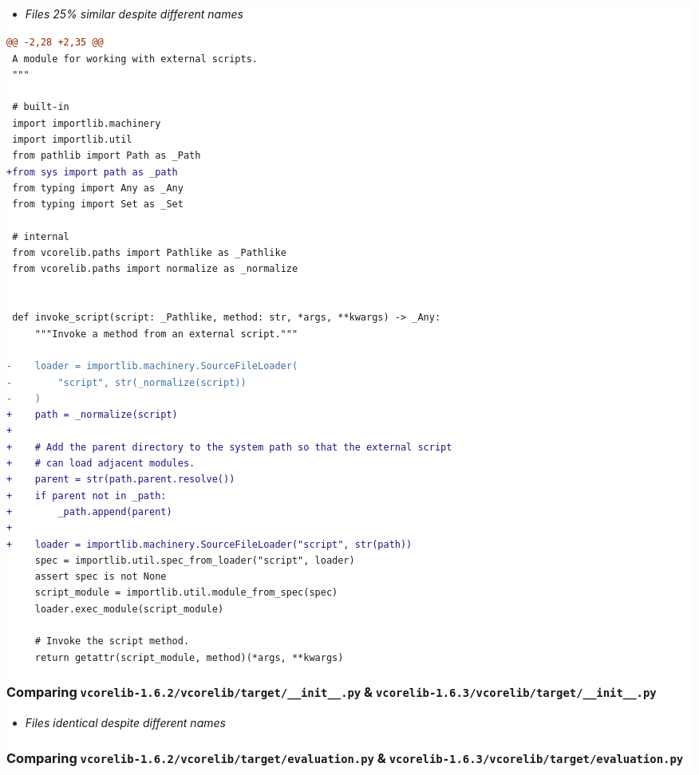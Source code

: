 * *Files 25% similar despite different names*

```diff
@@ -2,28 +2,35 @@
 A module for working with external scripts.
 """
 
 # built-in
 import importlib.machinery
 import importlib.util
 from pathlib import Path as _Path
+from sys import path as _path
 from typing import Any as _Any
 from typing import Set as _Set
 
 # internal
 from vcorelib.paths import Pathlike as _Pathlike
 from vcorelib.paths import normalize as _normalize
 
 
 def invoke_script(script: _Pathlike, method: str, *args, **kwargs) -> _Any:
     """Invoke a method from an external script."""
 
-    loader = importlib.machinery.SourceFileLoader(
-        "script", str(_normalize(script))
-    )
+    path = _normalize(script)
+
+    # Add the parent directory to the system path so that the external script
+    # can load adjacent modules.
+    parent = str(path.parent.resolve())
+    if parent not in _path:
+        _path.append(parent)
+
+    loader = importlib.machinery.SourceFileLoader("script", str(path))
     spec = importlib.util.spec_from_loader("script", loader)
     assert spec is not None
     script_module = importlib.util.module_from_spec(spec)
     loader.exec_module(script_module)
 
     # Invoke the script method.
     return getattr(script_module, method)(*args, **kwargs)
```

### Comparing `vcorelib-1.6.2/vcorelib/target/__init__.py` & `vcorelib-1.6.3/vcorelib/target/__init__.py`

 * *Files identical despite different names*

### Comparing `vcorelib-1.6.2/vcorelib/target/evaluation.py` & `vcorelib-1.6.3/vcorelib/target/evaluation.py`
